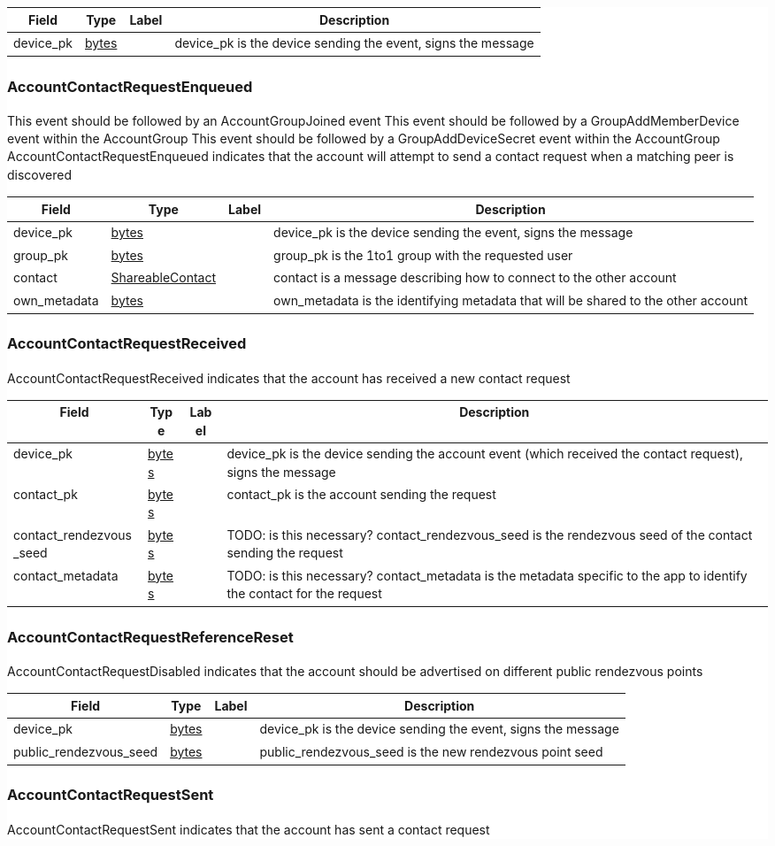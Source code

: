 | Field | Type | Label | Description |
| ----- | ---- | ----- | ----------- |
| device_pk | [bytes](#bytes) |  | device_pk is the device sending the event, signs the message |

<a name="berty-protocol-v1-AccountContactRequestEnqueued"></a>

### AccountContactRequestEnqueued
This event should be followed by an AccountGroupJoined event
This event should be followed by a GroupAddMemberDevice event within the AccountGroup
This event should be followed by a GroupAddDeviceSecret event within the AccountGroup
AccountContactRequestEnqueued indicates that the account will attempt to send a contact request when a matching peer is discovered

| Field | Type | Label | Description |
| ----- | ---- | ----- | ----------- |
| device_pk | [bytes](#bytes) |  | device_pk is the device sending the event, signs the message |
| group_pk | [bytes](#bytes) |  | group_pk is the 1to1 group with the requested user |
| contact | [ShareableContact](#berty-protocol-v1-ShareableContact) |  | contact is a message describing how to connect to the other account |
| own_metadata | [bytes](#bytes) |  | own_metadata is the identifying metadata that will be shared to the other account |

<a name="berty-protocol-v1-AccountContactRequestReceived"></a>

### AccountContactRequestReceived
AccountContactRequestReceived indicates that the account has received a new contact request

| Field | Type | Label | Description |
| ----- | ---- | ----- | ----------- |
| device_pk | [bytes](#bytes) |  | device_pk is the device sending the account event (which received the contact request), signs the message |
| contact_pk | [bytes](#bytes) |  | contact_pk is the account sending the request |
| contact_rendezvous_seed | [bytes](#bytes) |  | TODO: is this necessary? contact_rendezvous_seed is the rendezvous seed of the contact sending the request |
| contact_metadata | [bytes](#bytes) |  | TODO: is this necessary? contact_metadata is the metadata specific to the app to identify the contact for the request |

<a name="berty-protocol-v1-AccountContactRequestReferenceReset"></a>

### AccountContactRequestReferenceReset
AccountContactRequestDisabled indicates that the account should be advertised on different public rendezvous points

| Field | Type | Label | Description |
| ----- | ---- | ----- | ----------- |
| device_pk | [bytes](#bytes) |  | device_pk is the device sending the event, signs the message |
| public_rendezvous_seed | [bytes](#bytes) |  | public_rendezvous_seed is the new rendezvous point seed |

<a name="berty-protocol-v1-AccountContactRequestSent"></a>

### AccountContactRequestSent
AccountContactRequestSent indicates that the account has sent a contact request

